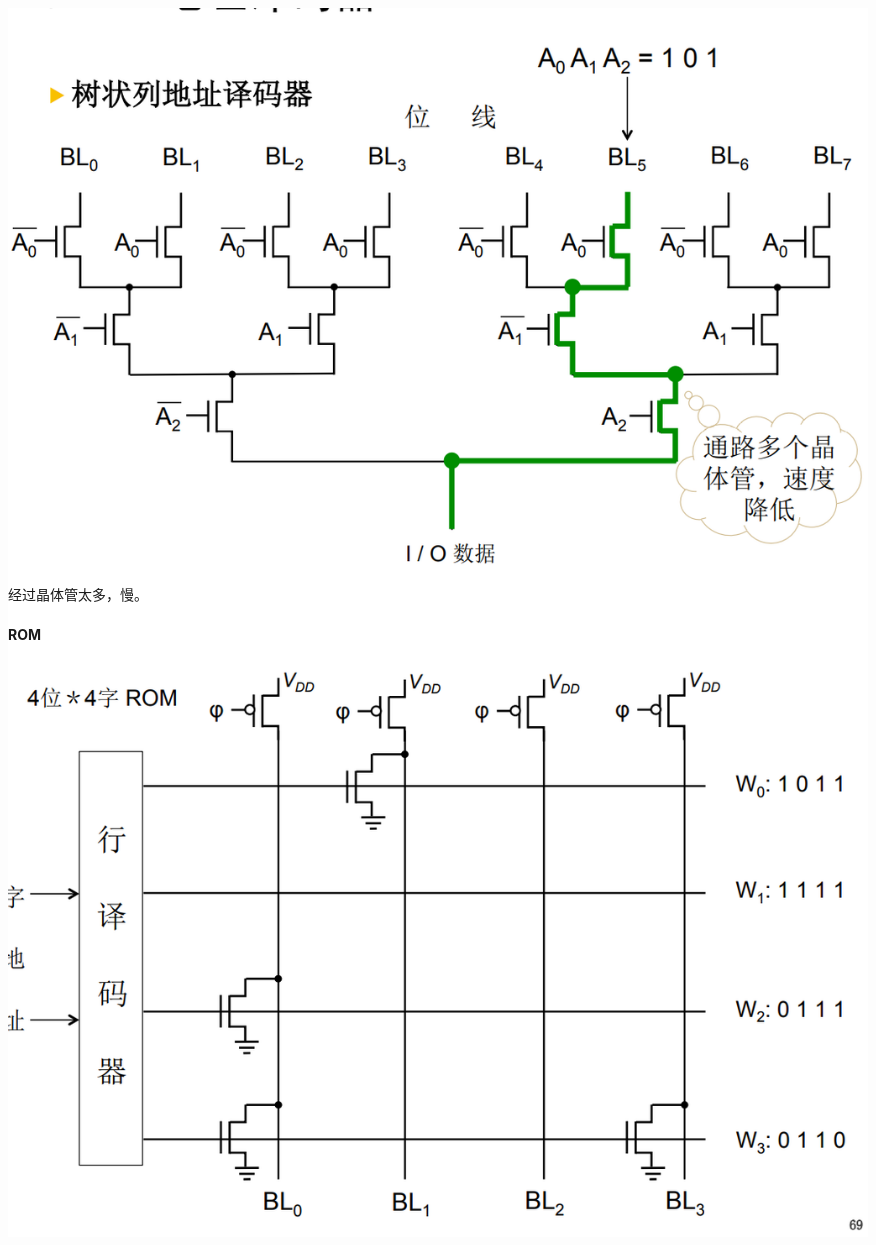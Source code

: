 ![image-20210109213259011](./picture/tree.png)

经过晶体管太多，慢。

#### ROM

![image-20210109214029264](./picture/tree1.png)
